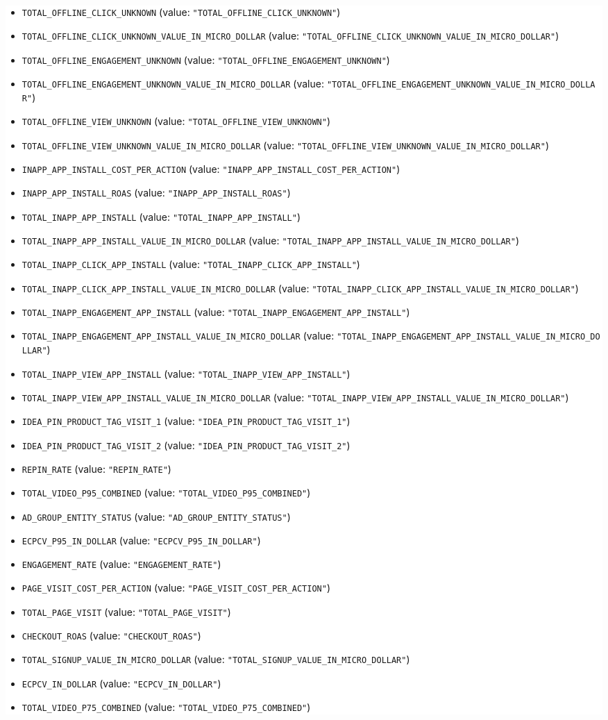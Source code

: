 * `TOTAL_OFFLINE_CLICK_UNKNOWN` (value: `"TOTAL_OFFLINE_CLICK_UNKNOWN"`)

* `TOTAL_OFFLINE_CLICK_UNKNOWN_VALUE_IN_MICRO_DOLLAR` (value: `"TOTAL_OFFLINE_CLICK_UNKNOWN_VALUE_IN_MICRO_DOLLAR"`)

* `TOTAL_OFFLINE_ENGAGEMENT_UNKNOWN` (value: `"TOTAL_OFFLINE_ENGAGEMENT_UNKNOWN"`)

* `TOTAL_OFFLINE_ENGAGEMENT_UNKNOWN_VALUE_IN_MICRO_DOLLAR` (value: `"TOTAL_OFFLINE_ENGAGEMENT_UNKNOWN_VALUE_IN_MICRO_DOLLAR"`)

* `TOTAL_OFFLINE_VIEW_UNKNOWN` (value: `"TOTAL_OFFLINE_VIEW_UNKNOWN"`)

* `TOTAL_OFFLINE_VIEW_UNKNOWN_VALUE_IN_MICRO_DOLLAR` (value: `"TOTAL_OFFLINE_VIEW_UNKNOWN_VALUE_IN_MICRO_DOLLAR"`)

* `INAPP_APP_INSTALL_COST_PER_ACTION` (value: `"INAPP_APP_INSTALL_COST_PER_ACTION"`)

* `INAPP_APP_INSTALL_ROAS` (value: `"INAPP_APP_INSTALL_ROAS"`)

* `TOTAL_INAPP_APP_INSTALL` (value: `"TOTAL_INAPP_APP_INSTALL"`)

* `TOTAL_INAPP_APP_INSTALL_VALUE_IN_MICRO_DOLLAR` (value: `"TOTAL_INAPP_APP_INSTALL_VALUE_IN_MICRO_DOLLAR"`)

* `TOTAL_INAPP_CLICK_APP_INSTALL` (value: `"TOTAL_INAPP_CLICK_APP_INSTALL"`)

* `TOTAL_INAPP_CLICK_APP_INSTALL_VALUE_IN_MICRO_DOLLAR` (value: `"TOTAL_INAPP_CLICK_APP_INSTALL_VALUE_IN_MICRO_DOLLAR"`)

* `TOTAL_INAPP_ENGAGEMENT_APP_INSTALL` (value: `"TOTAL_INAPP_ENGAGEMENT_APP_INSTALL"`)

* `TOTAL_INAPP_ENGAGEMENT_APP_INSTALL_VALUE_IN_MICRO_DOLLAR` (value: `"TOTAL_INAPP_ENGAGEMENT_APP_INSTALL_VALUE_IN_MICRO_DOLLAR"`)

* `TOTAL_INAPP_VIEW_APP_INSTALL` (value: `"TOTAL_INAPP_VIEW_APP_INSTALL"`)

* `TOTAL_INAPP_VIEW_APP_INSTALL_VALUE_IN_MICRO_DOLLAR` (value: `"TOTAL_INAPP_VIEW_APP_INSTALL_VALUE_IN_MICRO_DOLLAR"`)

* `IDEA_PIN_PRODUCT_TAG_VISIT_1` (value: `"IDEA_PIN_PRODUCT_TAG_VISIT_1"`)

* `IDEA_PIN_PRODUCT_TAG_VISIT_2` (value: `"IDEA_PIN_PRODUCT_TAG_VISIT_2"`)

* `REPIN_RATE` (value: `"REPIN_RATE"`)

* `TOTAL_VIDEO_P95_COMBINED` (value: `"TOTAL_VIDEO_P95_COMBINED"`)

* `AD_GROUP_ENTITY_STATUS` (value: `"AD_GROUP_ENTITY_STATUS"`)

* `ECPCV_P95_IN_DOLLAR` (value: `"ECPCV_P95_IN_DOLLAR"`)

* `ENGAGEMENT_RATE` (value: `"ENGAGEMENT_RATE"`)

* `PAGE_VISIT_COST_PER_ACTION` (value: `"PAGE_VISIT_COST_PER_ACTION"`)

* `TOTAL_PAGE_VISIT` (value: `"TOTAL_PAGE_VISIT"`)

* `CHECKOUT_ROAS` (value: `"CHECKOUT_ROAS"`)

* `TOTAL_SIGNUP_VALUE_IN_MICRO_DOLLAR` (value: `"TOTAL_SIGNUP_VALUE_IN_MICRO_DOLLAR"`)

* `ECPCV_IN_DOLLAR` (value: `"ECPCV_IN_DOLLAR"`)

* `TOTAL_VIDEO_P75_COMBINED` (value: `"TOTAL_VIDEO_P75_COMBINED"`)
